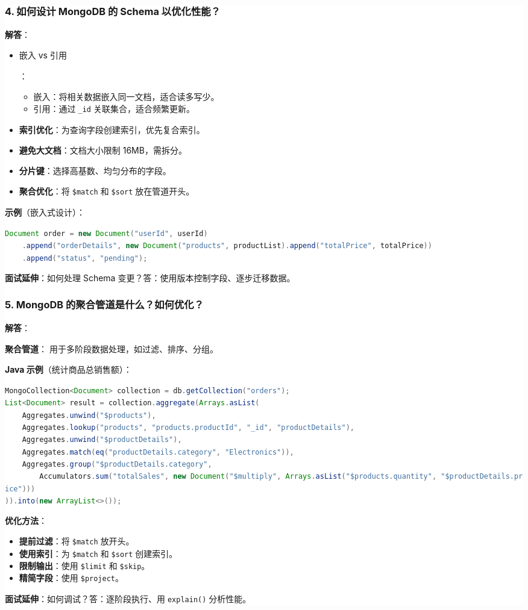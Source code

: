 ### 4. 如何设计 MongoDB 的 Schema 以优化性能？

**解答**：

- 嵌入 vs 引用

  ：

  - 嵌入：将相关数据嵌入同一文档，适合读多写少。
  - 引用：通过 `_id` 关联集合，适合频繁更新。

- **索引优化**：为查询字段创建索引，优先复合索引。

- **避免大文档**：文档大小限制 16MB，需拆分。

- **分片键**：选择高基数、均匀分布的字段。

- **聚合优化**：将 `$match` 和 `$sort` 放在管道开头。

**示例**（嵌入式设计）：

```java
Document order = new Document("userId", userId)
    .append("orderDetails", new Document("products", productList).append("totalPrice", totalPrice))
    .append("status", "pending");
```

**面试延伸**：如何处理 Schema 变更？答：使用版本控制字段、逐步迁移数据。

### 5. MongoDB 的聚合管道是什么？如何优化？

**解答**：

**聚合管道**：
用于多阶段数据处理，如过滤、排序、分组。

**Java 示例**（统计商品总销售额）：

```java
MongoCollection<Document> collection = db.getCollection("orders");
List<Document> result = collection.aggregate(Arrays.asList(
    Aggregates.unwind("$products"),
    Aggregates.lookup("products", "products.productId", "_id", "productDetails"),
    Aggregates.unwind("$productDetails"),
    Aggregates.match(eq("productDetails.category", "Electronics")),
    Aggregates.group("$productDetails.category",
        Accumulators.sum("totalSales", new Document("$multiply", Arrays.asList("$products.quantity", "$productDetails.price")))
)).into(new ArrayList<>());
```

**优化方法**：

- **提前过滤**：将 `$match` 放开头。
- **使用索引**：为 `$match` 和 `$sort` 创建索引。
- **限制输出**：使用 `$limit` 和 `$skip`。
- **精简字段**：使用 `$project`。

**面试延伸**：如何调试？答：逐阶段执行、用 `explain()` 分析性能。
